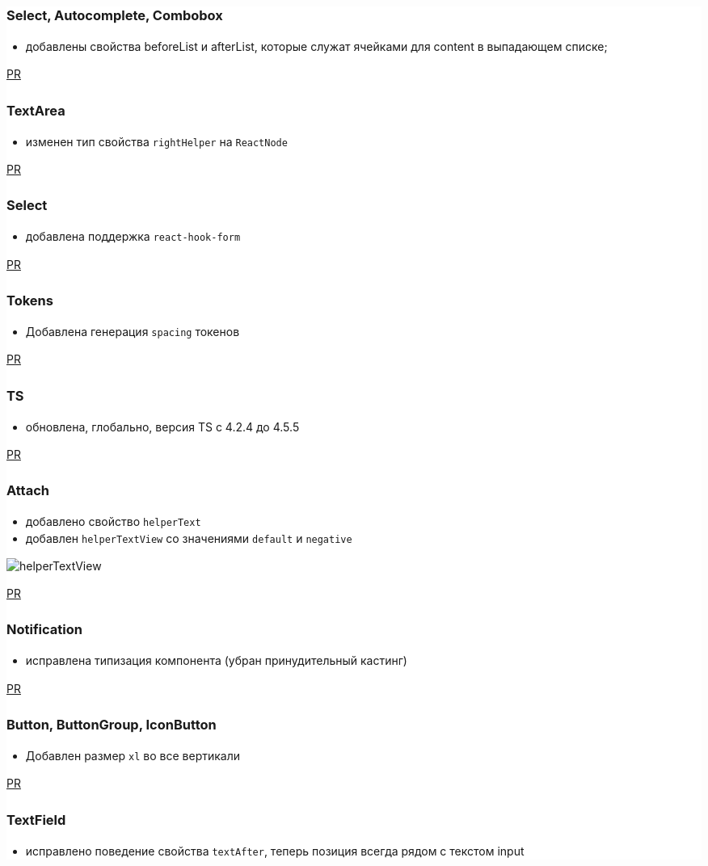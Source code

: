 ### Select, Autocomplete, Combobox

-   добавлены свойства beforeList и afterList, которые служат ячейками для content в выпадающем списке;

[PR](https://github.com/salute-developers/plasma/pull/1645)

### TextArea

-   изменен тип свойства `rightHelper` на `ReactNode`

[PR](https://github.com/salute-developers/plasma/pull/1642)

### Select

-   добавлена поддержка `react-hook-form`

[PR](https://github.com/salute-developers/plasma/pull/1639)

### Tokens

-   Добавлена генерация `spacing` токенов

[PR](https://github.com/salute-developers/plasma/pull/1654)

### TS

-   обновлена, глобально, версия TS с 4.2.4 до 4.5.5

[PR](https://github.com/salute-developers/plasma/pull/1641)

### Attach

-   добавлено свойство `helperText`
-   добавлен `helperTextView` со значениями `default` и `negative`

<img width="1107" alt="helperTextView" src="https://github.com/user-attachments/assets/9a47e731-ee63-46e7-8f57-890cea762082" />

[PR](https://github.com/salute-developers/plasma/pull/1656)

### Notification

-   исправлена типизация компонента (убран принудительный кастинг)

[PR](https://github.com/salute-developers/plasma/pull/1664)

### Button, ButtonGroup, IconButton

-   Добавлен размер `xl` во все вертикали

[PR](https://github.com/salute-developers/plasma/pull/1624)

### TextField

-   исправлено поведение свойства `textAfter`, теперь позиция всегда рядом с текстом input
